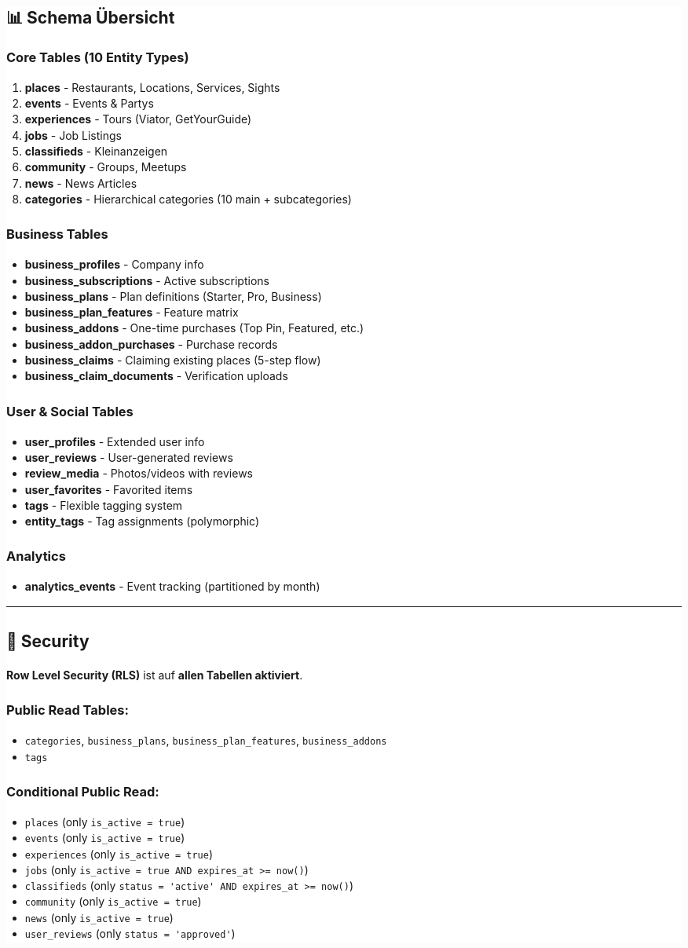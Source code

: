
## 📊 Schema Übersicht

### Core Tables (10 Entity Types)

1. **places** - Restaurants, Locations, Services, Sights
2. **events** - Events & Partys
3. **experiences** - Tours (Viator, GetYourGuide)
4. **jobs** - Job Listings
5. **classifieds** - Kleinanzeigen
6. **community** - Groups, Meetups
7. **news** - News Articles
8. **categories** - Hierarchical categories (10 main + subcategories)

### Business Tables

- **business_profiles** - Company info
- **business_subscriptions** - Active subscriptions
- **business_plans** - Plan definitions (Starter, Pro, Business)
- **business_plan_features** - Feature matrix
- **business_addons** - One-time purchases (Top Pin, Featured, etc.)
- **business_addon_purchases** - Purchase records
- **business_claims** - Claiming existing places (5-step flow)
- **business_claim_documents** - Verification uploads

### User & Social Tables

- **user_profiles** - Extended user info
- **user_reviews** - User-generated reviews
- **review_media** - Photos/videos with reviews
- **user_favorites** - Favorited items
- **tags** - Flexible tagging system
- **entity_tags** - Tag assignments (polymorphic)

### Analytics

- **analytics_events** - Event tracking (partitioned by month)

---

## 🔐 Security

**Row Level Security (RLS)** ist auf **allen Tabellen aktiviert**.

### Public Read Tables:
- `categories`, `business_plans`, `business_plan_features`, `business_addons`
- `tags`

### Conditional Public Read:
- `places` (only `is_active = true`)
- `events` (only `is_active = true`)
- `experiences` (only `is_active = true`)
- `jobs` (only `is_active = true AND expires_at >= now()`)
- `classifieds` (only `status = 'active' AND expires_at >= now()`)
- `community` (only `is_active = true`)
- `news` (only `is_active = true`)
- `user_reviews` (only `status = 'approved'`)
